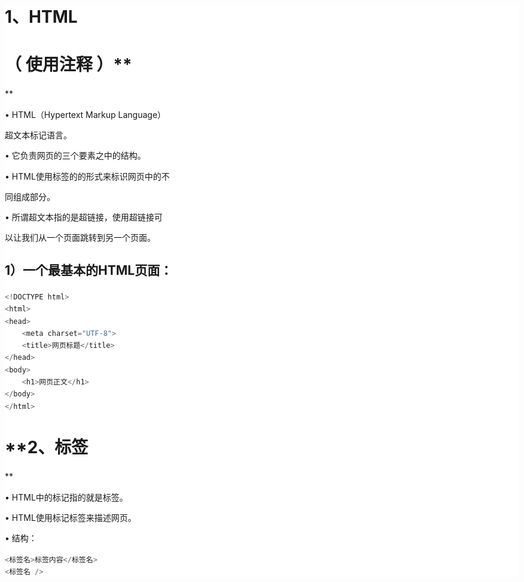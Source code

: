 # **1、HTML**

# **（ 使用注释 ）****
**

• HTML（Hypertext Markup Language）


超文本标记语言。


• 它负责网页的三个要素之中的结构。


• HTML使用标签的的形式来标识网页中的不


同组成部分。


• 所谓超文本指的是超链接，使用超链接可


以让我们从一个页面跳转到另一个页面。

## **1）一个最基本的HTML页面：**

```javascript
<!DOCTYPE html>
<html>
<head>
    <meta charset="UTF-8">
    <title>网页标题</title>
</head>
<body>
    <h1>网页正文</h1>
</body>
</html>
```

# **2、标签
**

• HTML中的标记指的就是标签。


• HTML使用标记标签来描述网页。


• 结构：


```javascript
<标签名>标签内容</标签名>
<标签名 />
```
